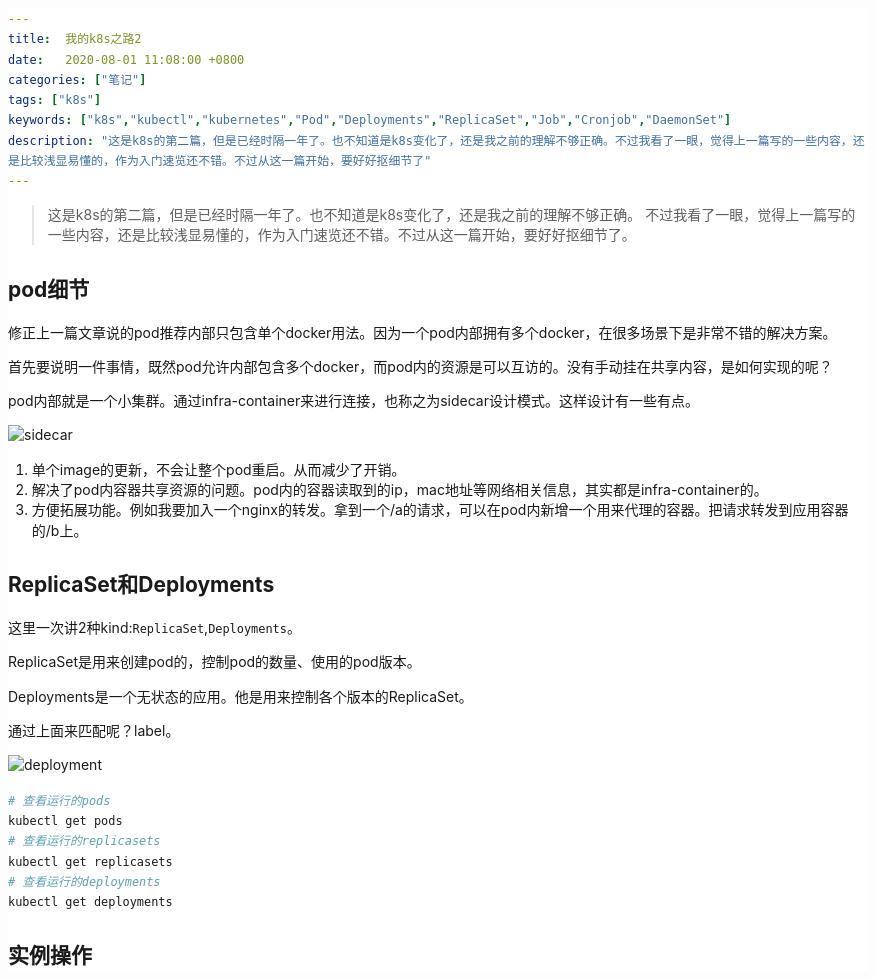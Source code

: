 ```yaml
---
title:  我的k8s之路2
date:   2020-08-01 11:08:00 +0800
categories: ["笔记"]
tags: ["k8s"]
keywords: ["k8s","kubectl","kubernetes","Pod","Deployments","ReplicaSet","Job","Cronjob","DaemonSet"]
description: "这是k8s的第二篇，但是已经时隔一年了。也不知道是k8s变化了，还是我之前的理解不够正确。不过我看了一眼，觉得上一篇写的一些内容，还是比较浅显易懂的，作为入门速览还不错。不过从这一篇开始，要好好抠细节了"
---
```



> 这是k8s的第二篇，但是已经时隔一年了。也不知道是k8s变化了，还是我之前的理解不够正确。
> 不过我看了一眼，觉得上一篇写的一些内容，还是比较浅显易懂的，作为入门速览还不错。不过从这一篇开始，要好好抠细节了。

## pod细节

修正上一篇文章说的pod推荐内部只包含单个docker用法。因为一个pod内部拥有多个docker，在很多场景下是非常不错的解决方案。

首先要说明一件事情，既然pod允许内部包含多个docker，而pod内的资源是可以互访的。没有手动挂在共享内容，是如何实现的呢？

pod内部就是一个小集群。通过infra-container来进行连接，也称之为sidecar设计模式。这样设计有一些有点。

![sidecar](/images/server/sidecar.png)

1. 单个image的更新，不会让整个pod重启。从而减少了开销。
2. 解决了pod内容器共享资源的问题。pod内的容器读取到的ip，mac地址等网络相关信息，其实都是infra-container的。
3. 方便拓展功能。例如我要加入一个nginx的转发。拿到一个/a的请求，可以在pod内新增一个用来代理的容器。把请求转发到应用容器的/b上。

## ReplicaSet和Deployments

这里一次讲2种kind:`ReplicaSet`,`Deployments`。

ReplicaSet是用来创建pod的，控制pod的数量、使用的pod版本。

Deployments是一个无状态的应用。他是用来控制各个版本的ReplicaSet。

通过上面来匹配呢？label。

![deployment](/images/server/deployment.png)

```bash
# 查看运行的pods
kubectl get pods
# 查看运行的replicasets
kubectl get replicasets
# 查看运行的deployments
kubectl get deployments
```

## 实例操作
